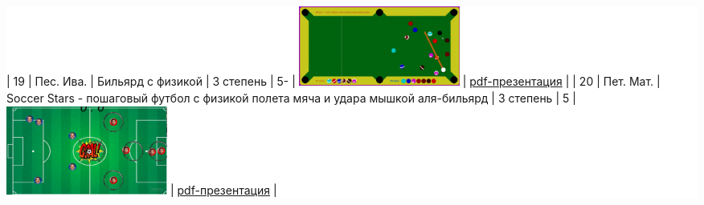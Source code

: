 | 19    | Пес. Ива. | Бильярд с физикой                                                                                                  | 3 степень        | 5-     | <a href="https://youtu.be/bbKXnsysUXw?t=3578"><img src="/static/2025/05/projects/19.jpg" width="200"/></a> | [pdf-презентация](https://disk.yandex.ru/d/TiQGXDIzffuG4Q) |
| 20    | Пет. Мат. | Soccer Stars - пошаговый футбол с физикой полета мяча и удара мышкой аля-бильярд                                   | 3 степень        | 5      | <a href="https://youtu.be/bbKXnsysUXw?t=3522"><img src="/static/2025/05/projects/20.jpg" width="200"/></a> | [pdf-презентация](https://disk.yandex.ru/i/CDmxuQ11GCafMA) |